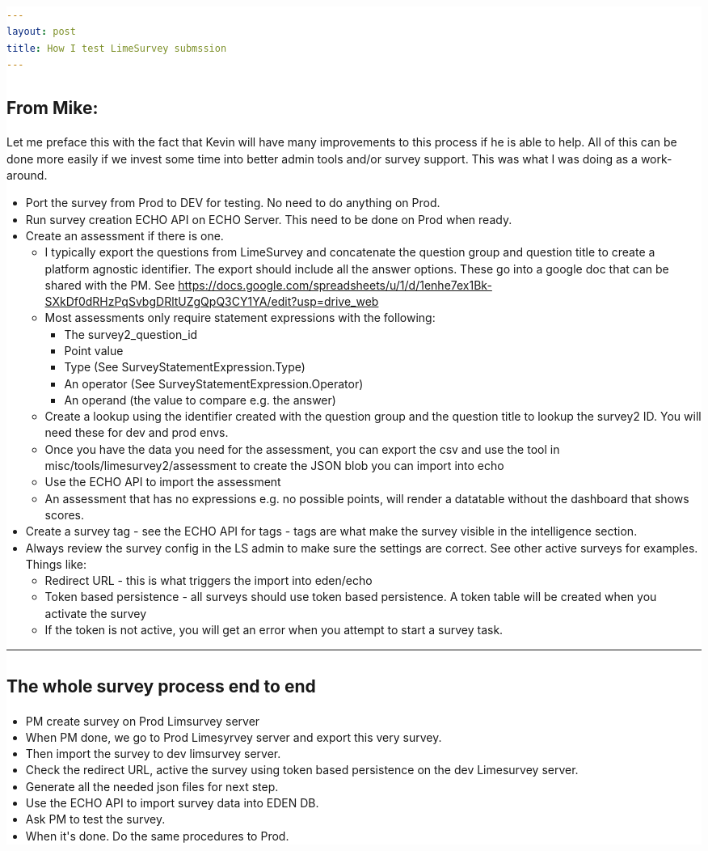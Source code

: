 ```yaml
---
layout: post
title: How I test LimeSurvey submssion
---
```


## From Mike:

Let me preface this with the fact that Kevin will have many improvements to this process if he is able to help.  All of this can be done more easily if we invest some time into better admin tools and/or survey support. This was what I was doing as a work-around.

* Port the survey from Prod to DEV for testing.  No need to do anything on Prod.
* Run survey creation ECHO API on ECHO Server.  This need to be done on Prod when ready.
* Create an assessment if there is one. 
	* I typically export the questions from LimeSurvey and concatenate the question group and question title to create a platform agnostic identifier. The export should include all the answer options. These go into a google doc that can be shared with the PM. See https://docs.google.com/spreadsheets/u/1/d/1enhe7ex1Bk-SXkDf0dRHzPqSvbgDRltUZgQpQ3CY1YA/edit?usp=drive_web
	* Most assessments only require statement expressions with the following:
		* The survey2_question_id
		* Point value
		* Type (See SurveyStatementExpression.Type)
		* An operator (See SurveyStatementExpression.Operator)
		* An operand (the value to compare e.g. the answer)
	* Create a lookup using the identifier created with the question group and the question title to lookup the survey2 ID. You will need these for dev and prod envs.
	* Once you have the data you need for the assessment, you can export the csv and use the tool in misc/tools/limesurvey2/assessment to create the JSON blob you can import into echo
	* Use the ECHO API to import the assessment
	* An assessment that has no expressions e.g. no possible points, will render a datatable without the dashboard that shows scores.
* Create a survey tag - see the ECHO API for tags - tags are what make the survey visible in the intelligence section.
* Always review the survey config in the LS admin to make sure the settings are correct. See other active surveys for examples. Things like:
	* Redirect URL - this is what triggers the import into eden/echo
	* Token based persistence - all surveys should use token based persistence. A token table will be created when you activate the survey
	* If the token is not active, you will get an error when you attempt to start a survey task.

---

## The whole survey process end to end

* PM create survey on Prod Limsurvey server
* When PM done, we go to Prod Limesyrvey server and export this very survey.
* Then import the survey to dev limsurvey server.
* Check the redirect URL, active the survey using token based persistence on the dev Limesurvey server.
* Generate all the needed json files for next step. 
* Use the ECHO API to import survey data into EDEN DB.
* Ask PM to test the survey.
* When it's done.  Do the same procedures to Prod.
